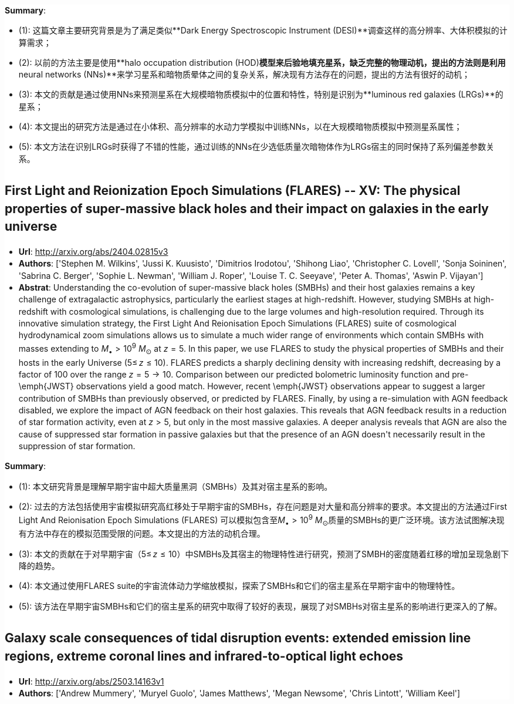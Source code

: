 
**Summary**: 

- (1): 这篇文章主要研究背景是为了满足类似**Dark Energy Spectroscopic Instrument (DESI)**调查这样的高分辨率、大体积模拟的计算需求；
 
- (2): 以前的方法主要是使用**halo occupation distribution (HOD)**模型来后验地填充星系，缺乏完整的物理动机，提出的方法则是利用**neural networks (NNs)**来学习星系和暗物质晕体之间的复杂关系，解决现有方法存在的问题，提出的方法有很好的动机；

- (3): 本文的贡献是通过使用NNs来预测星系在大规模暗物质模拟中的位置和特性，特别是识别为**luminous red galaxies (LRGs)**的星系；
 
- (4): 本文提出的研究方法是通过在小体积、高分辨率的水动力学模拟中训练NNs，以在大规模暗物质模拟中预测星系属性；
  
- (5): 本文方法在识别LRGs时获得了不错的性能，通过训练的NNs在少选低质量次暗物体作为LRGs宿主的同时保持了系列偏差参数关系。


## First Light and Reionization Epoch Simulations (FLARES) -- XV: The physical properties of super-massive black holes and their impact on galaxies in the early universe
- **Url**: http://arxiv.org/abs/2404.02815v3
- **Authors**: ['Stephen M. Wilkins', 'Jussi K. Kuusisto', 'Dimitrios Irodotou', 'Shihong Liao', 'Christopher C. Lovell', 'Sonja Soininen', 'Sabrina C. Berger', 'Sophie L. Newman', 'William J. Roper', 'Louise T. C. Seeyave', 'Peter A. Thomas', 'Aswin P. Vijayan']
- **Abstrat**: Understanding the co-evolution of super-massive black holes (SMBHs) and their host galaxies remains a key challenge of extragalactic astrophysics, particularly the earliest stages at high-redshift. However, studying SMBHs at high-redshift with cosmological simulations, is challenging due to the large volumes and high-resolution required. Through its innovative simulation strategy, the First Light And Reionisation Epoch Simulations (FLARES) suite of cosmological hydrodynamical zoom simulations allows us to simulate a much wider range of environments which contain SMBHs with masses extending to $M_{\bullet}>10^{9}\ M_{\odot}$ at $z=5$. In this paper, we use FLARES to study the physical properties of SMBHs and their hosts in the early Universe ($5\le\, z \le10$). FLARES predicts a sharply declining density with increasing redshift, decreasing by a factor of 100 over the range $z=5\to 10$. Comparison between our predicted bolometric luminosity function and pre-\emph{JWST} observations yield a good match. However, recent \emph{JWST} observations appear to suggest a larger contribution of SMBHs than previously observed, or predicted by FLARES. Finally, by using a re-simulation with AGN feedback disabled, we explore the impact of AGN feedback on their host galaxies. This reveals that AGN feedback results in a reduction of star formation activity, even at $z>5$, but only in the most massive galaxies. A deeper analysis reveals that AGN are also the cause of suppressed star formation in passive galaxies but that the presence of an AGN doesn't necessarily result in the suppression of star formation.


**Summary**: 

- (1): 本文研究背景是理解早期宇宙中超大质量黑洞（SMBHs）及其对宿主星系的影响。

- (2): 过去的方法包括使用宇宙模拟研究高红移处于早期宇宙的SMBHs，存在问题是对大量和高分辨率的要求。本文提出的方法通过First Light And Reionisation Epoch Simulations (FLARES) 可以模拟包含至$M_{\bullet}>10^{9}\ M_{\odot}$质量的SMBHs的更广泛环境。该方法试图解决现有方法中存在的模拟范围受限的问题。本文提出的方法的动机合理。

- (3): 本文的贡献在于对早期宇宙（$5\le\, z \le10$）中SMBHs及其宿主的物理特性进行研究，预测了SMBH的密度随着红移的增加呈现急剧下降的趋势。

- (4): 本文通过使用FLARES suite的宇宙流体动力学缩放模拟，探索了SMBHs和它们的宿主星系在早期宇宙中的物理特性。

- (5): 该方法在早期宇宙SMBHs和它们的宿主星系的研究中取得了较好的表现，展现了对SMBHs对宿主星系的影响进行更深入的了解。


## Galaxy scale consequences of tidal disruption events: extended emission line regions, extreme coronal lines and infrared-to-optical light echoes
- **Url**: http://arxiv.org/abs/2503.14163v1
- **Authors**: ['Andrew Mummery', 'Muryel Guolo', 'James Matthews', 'Megan Newsome', 'Chris Lintott', 'William Keel']